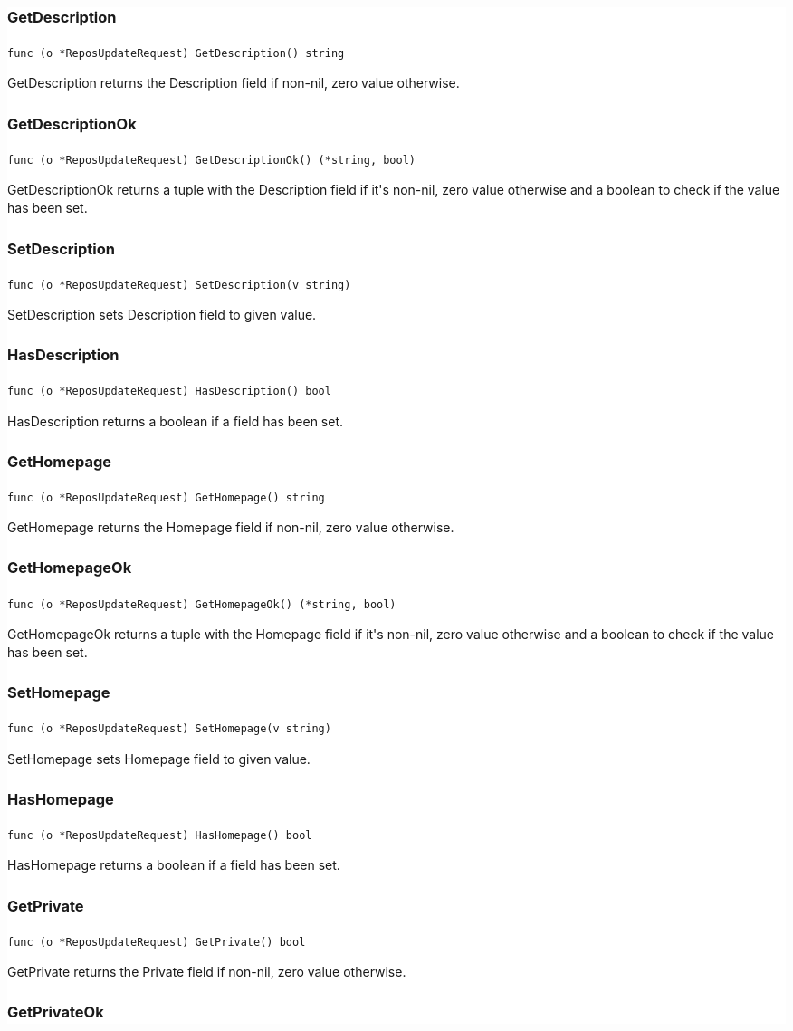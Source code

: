 ### GetDescription

`func (o *ReposUpdateRequest) GetDescription() string`

GetDescription returns the Description field if non-nil, zero value otherwise.

### GetDescriptionOk

`func (o *ReposUpdateRequest) GetDescriptionOk() (*string, bool)`

GetDescriptionOk returns a tuple with the Description field if it's non-nil, zero value otherwise
and a boolean to check if the value has been set.

### SetDescription

`func (o *ReposUpdateRequest) SetDescription(v string)`

SetDescription sets Description field to given value.

### HasDescription

`func (o *ReposUpdateRequest) HasDescription() bool`

HasDescription returns a boolean if a field has been set.

### GetHomepage

`func (o *ReposUpdateRequest) GetHomepage() string`

GetHomepage returns the Homepage field if non-nil, zero value otherwise.

### GetHomepageOk

`func (o *ReposUpdateRequest) GetHomepageOk() (*string, bool)`

GetHomepageOk returns a tuple with the Homepage field if it's non-nil, zero value otherwise
and a boolean to check if the value has been set.

### SetHomepage

`func (o *ReposUpdateRequest) SetHomepage(v string)`

SetHomepage sets Homepage field to given value.

### HasHomepage

`func (o *ReposUpdateRequest) HasHomepage() bool`

HasHomepage returns a boolean if a field has been set.

### GetPrivate

`func (o *ReposUpdateRequest) GetPrivate() bool`

GetPrivate returns the Private field if non-nil, zero value otherwise.

### GetPrivateOk
